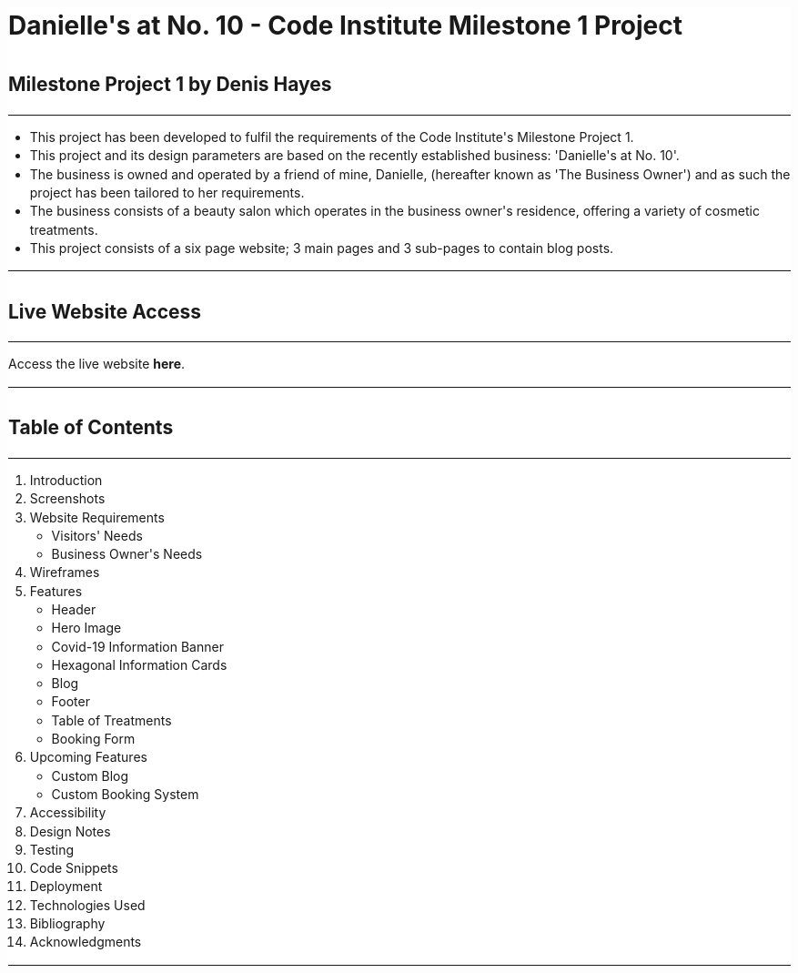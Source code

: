 # Danielle's at No. 10 - Code Institute Milestone 1 Project

## Milestone Project 1 by Denis Hayes
---
* This project has been developed to fulfil the requirements of the Code Institute's Milestone Project 1.
* This project and its design parameters are based on the recently established business: 'Danielle's at No. 10'.
 * The business is owned and operated by a friend of mine, Danielle, (hereafter known as 'The Business Owner') and as such the project has been tailored to her requirements. 
 * The business consists of a beauty salon which operates in the business owner's residence, offering a variety of cosmetic treatments.
 * This project consists of a six page website; 3 main pages and 3 sub-pages to contain blog posts.
 

---
## Live Website Access
---
Access the live website **here**.

---
 ## Table of Contents
 ---
 1. Introduction
 2. Screenshots
 3. Website Requirements
    * Visitors' Needs
    * Business Owner's Needs
 4. Wireframes
 5. Features
    * Header
    * Hero Image
    * Covid-19 Information Banner
    * Hexagonal Information Cards
    * Blog
    * Footer
    * Table of Treatments
    * Booking Form
6. Upcoming Features
    * Custom Blog
    * Custom Booking System
7. Accessibility
8. Design Notes
9. Testing
10. Code Snippets
11. Deployment
12. Technologies Used
13. Bibliography
14. Acknowledgments

---
